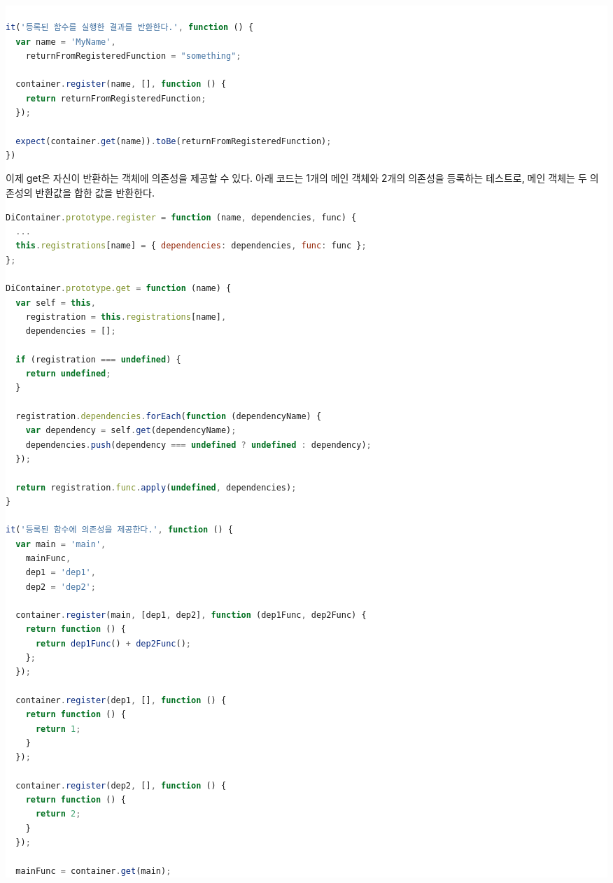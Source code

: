 ```javascript

it('등록된 함수를 실행한 결과를 반환한다.', function () {
  var name = 'MyName',
    returnFromRegisteredFunction = "something";

  container.register(name, [], function () {
    return returnFromRegisteredFunction;
  });

  expect(container.get(name)).toBe(returnFromRegisteredFunction);
})
```

이제 get은 자신이 반환하는 객체에 의존성을 제공할 수 있다. 아래 코드는 1개의 메인 객체와 2개의 의존성을 등록하는 테스트로, 메인 객체는 두 의존성의 반환값을 합한 값을 반환한다.

```javascript
DiContainer.prototype.register = function (name, dependencies, func) {
  ...
  this.registrations[name] = { dependencies: dependencies, func: func };
};

DiContainer.prototype.get = function (name) {
  var self = this,
    registration = this.registrations[name],
    dependencies = [];

  if (registration === undefined) {
    return undefined;
  }

  registration.dependencies.forEach(function (dependencyName) {
    var dependency = self.get(dependencyName);
    dependencies.push(dependency === undefined ? undefined : dependency);
  });

  return registration.func.apply(undefined, dependencies);
}

it('등록된 함수에 의존성을 제공한다.', function () {
  var main = 'main',
    mainFunc,
    dep1 = 'dep1',
    dep2 = 'dep2';

  container.register(main, [dep1, dep2], function (dep1Func, dep2Func) {
    return function () {
      return dep1Func() + dep2Func();
    };
  });

  container.register(dep1, [], function () {
    return function () {
      return 1;
    }
  });

  container.register(dep2, [], function () {
    return function () {
      return 2;
    }
  });

  mainFunc = container.get(main);
```